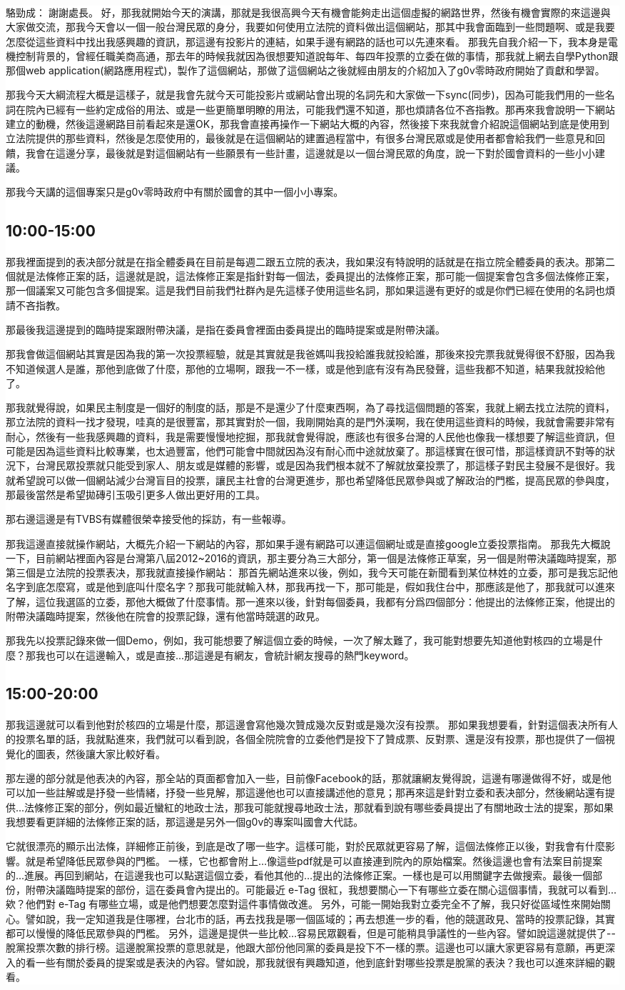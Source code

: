 駱勁成：
謝謝處長。
好，那我就開始今天的演講，那就是我很高興今天有機會能夠走出這個虛擬的網路世界，然後有機會實際的來這邊與大家做交流，那我今天會以一個一般台灣民眾的身分，我要如何使用立法院的資料做出這個網站，那其中我會面臨到一些問題啊、或是我要怎麼從這些資料中找出我感興趣的資訊，那這邊有投影片的連結，如果手邊有網路的話也可以先連來看。
那我先自我介紹一下，我本身是電機控制背景的，曾經任職美商高通，那去年的時候我就因為很想要知道說每年、每四年投票的立委在做的事情，那我就上網去自學Python跟那個web application(網路應用程式)，製作了這個網站，那做了這個網站之後就經由朋友的介紹加入了g0v零時政府開始了貢獻和學習。

那我今天大綱流程大概是這樣子，就是我會先就今天可能投影片或網站會出現的名詞先和大家做一下sync(同步)，因為可能我們用的一些名詞在院內已經有一些約定成俗的用法、或是一些更簡單明瞭的用法，可能我們還不知道，那也煩請各位不吝指教。那再來我會說明一下網站建立的動機，然後這邊網路目前看起來是還OK，那我會直接再操作一下網站大概的內容，然後接下來我就會介紹說這個網站到底是使用到立法院提供的那些資料，然後是怎麼使用的，最後就是在這個網站的建置過程當中，有很多台灣民眾或是使用者都會給我們一些意見和回饋，我會在這邊分享，最後就是對這個網站有一些願景有一些計畫，這邊就是以一個台灣民眾的角度，說一下對於國會資料的一些小小建議。

那我今天講的這個專案只是g0v零時政府中有關於國會的其中一個小小專案。

## 10:00-15:00

那我裡面提到的表决部分就是在指全體委員在目前是每週二跟五立院的表决，我如果沒有特說明的話就是在指立院全體委員的表决。那第二個就是法條修正案的話，這邊就是說，這法條修正案是指針對每一個法，委員提出的法條修正案，那可能一個提案會包含多個法條修正案，那一個議案又可能包含多個提案。這是我們目前我們社群內是先這樣子使用這些名詞，那如果這邊有更好的或是你們已經在使用的名詞也煩請不吝指教。

那最後我這邊提到的臨時提案跟附帶決議，是指在委員會裡面由委員提出的臨時提案或是附帶決議。

那我會做這個網站其實是因為我的第一次投票經驗，就是其實就是我爸媽叫我投給誰我就投給誰，那後來投完票我就覺得很不舒服，因為我不知道候選人是誰，那他到底做了什麼，那他的立場啊，跟我一不一樣，或是他到底有沒有為民發聲，這些我都不知道，結果我就投給他了。

那我就覺得說，如果民主制度是一個好的制度的話，那是不是還少了什麼東西啊，為了尋找這個問題的答案，我就上網去找立法院的資料，那立法院的資料一找才發現，哇真的是很豐富，那其實對於一個，我剛開始真的是門外漢啊，我在使用這些資料的時候，我就會需要非常有耐心，然後有一些我感興趣的資料，我是需要慢慢地挖掘，那我就會覺得說，應該也有很多台灣的人民他也像我一樣想要了解這些資訊，但可能是因為這些資料比較專業，也太過豐富，他們可能會中間就因為沒有耐心而中途就放棄了。那這樣實在很可惜，那這樣資訊不對等的狀況下，台灣民眾投票就只能受到家人、朋友或是媒體的影響，或是因為我們根本就不了解就放棄投票了，那這樣子對民主發展不是很好。我就希望說可以做一個網站減少台灣盲目的投票，讓民主社會的台灣更進步，那也希望降低民眾參與或了解政治的門檻，提高民眾的參與度，那最後當然是希望拋磚引玉吸引更多人做出更好用的工具。

那右邊這邊是有TVBS有媒體很榮幸接受他的採訪，有一些報導。

那我這邊直接就操作網站，大概先介紹一下網站的內容，那如果手邊有網路可以連這個網址或是直接google立委投票指南。
那我先大概說一下，目前網站裡面內容是台灣第八屆2012~2016的資訊，那主要分為三大部分，第一個是法條修正草案，另一個是附帶決議臨時提案，那第三個是立法院的投票表决，那我就直接操作網站：
那首先網站進來以後，例如，我今天可能在新聞看到某位林姓的立委，那可是我忘記他名字到底怎麼寫，或是他到底叫什麼名字？那我可能就輸入林，那我再找一下，那可能是，假如我住台中，那應該是他了，那我就可以進來了解，這位我選區的立委，那他大概做了什麼事情。那一進來以後，針對每個委員，我都有分爲四個部分：他提出的法條修正案，他提出的附帶決議臨時提案，然後他在院會的投票記錄，還有他當時競選的政見。

那我先以投票記錄來做一個Demo，例如，我可能想要了解這個立委的時候，一次了解太難了，我可能對想要先知道他對核四的立場是什麼？那我也可以在這邊輸入，或是直接...那這邊是有網友，會統計網友搜尋的熱門keyword。

## 15:00-20:00

那我這邊就可以看到他對於核四的立場是什麼，那這邊會寫他幾次贊成幾次反對或是幾次沒有投票。 那如果我想要看，針對這個表决所有人的投票名單的話，我就點進來，我們就可以看到說，各個全院院會的立委他們是投下了贊成票、反對票、還是沒有投票，那也提供了一個視覺化的圖表，然後讓大家比較好看。

那左邊的部分就是他表决的內容，那全站的頁面都會加入一些，目前像Facebook的話，那就讓網友覺得說，這邊有哪邊做得不好，或是他可以加一些註解或是抒發一些情緒，抒發一些見解，那這邊他也可以直接講述他的意見；那再來這是針對立委和表决部分，然後網站還有提供...法條修正案的部分，例如最近蠻紅的地政士法，那我可能就搜尋地政士法，那就看到說有哪些委員提出了有關地政士法的提案，那如果我想要看更詳細的法條修正案的話，那這邊是另外一個g0v的專案叫國會大代誌。

它就很漂亮的顯示出法條，詳細修正前後，到底是改了哪一些字。這樣可能，對於民眾就更容易了解，這個法條修正以後，對我會有什麼影響。就是希望降低民眾參與的門檻。
一樣，它也都會附上…像這些pdf就是可以直接連到院內的原始檔案。然後這邊也會有法案目前提案的...進展。再回到網站，在這邊我也可以點選這個立委，看他其他的…提出的法條修正案。一樣也是可以用關鍵字去做搜索。最後一個部份，附帶決議臨時提案的部份，這在委員會內提出的。可能最近 e-Tag 很紅，我想要關心一下有哪些立委在關心這個事情，我就可以看到…欸？他們對 e-Tag 有哪些立場，或是他們想要怎麼對這件事情做改進。
另外，可能一開始我對立委完全不了解，我只好從區域性來開始關心。譬如說，我一定知道我是住哪裡，台北市的話，再去找我是哪一個區域的；再去想進一步的看，他的競選政見、當時的投票記錄，其實都可以慢慢的降低民眾參與的門檻。
另外，這邊是提供一些比較…容易民眾觀看，但是可能稍具爭議性的一些內容。譬如說這邊就提供了--脫黨投票次數的排行榜。這邊脫黨投票的意思就是，他跟大部份他同黨的委員是投下不一樣的票。這邊也可以讓大家更容易有意願，再更深入的看一些有關於委員的提案或是表決的內容。譬如說，那我就很有興趣知道，他到底針對哪些投票是脫黨的表決？我也可以進來詳細的觀看。
